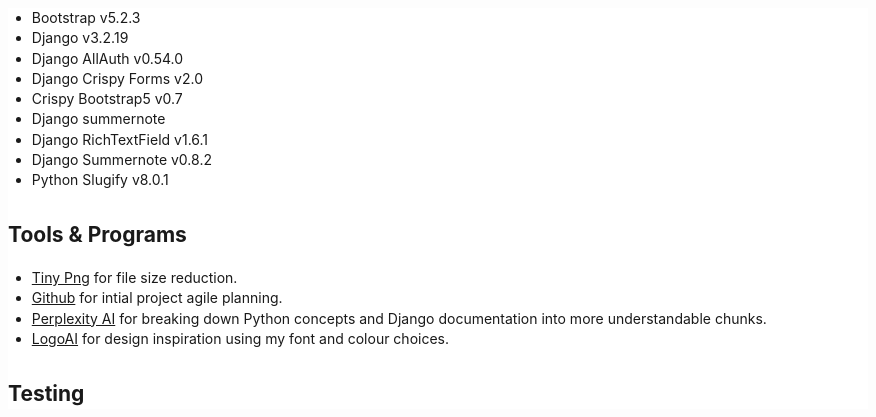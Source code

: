 - Bootstrap v5.2.3
- Django v3.2.19
- Django AllAuth v0.54.0
- Django Crispy Forms v2.0
- Crispy Bootstrap5 v0.7
- Django summernote
- Django RichTextField v1.6.1
- Django Summernote v0.8.2
- Python Slugify v8.0.1
  

## Tools & Programs

- [Tiny Png](https://tinypng.com/) for file size reduction.
- [Github](https://www.github.com) for intial project agile planning.
- [Perplexity AI](https://www.perplexity.ai/) for breaking down Python concepts and Django documentation into more understandable chunks.
- [LogoAI](https://www.logoai.com/) for design inspiration using my font and colour choices.

## Testing
